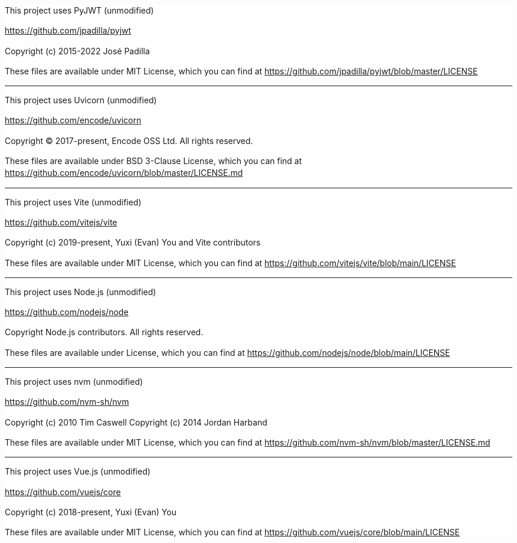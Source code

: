 This project uses PyJWT (unmodified)

https://github.com/jpadilla/pyjwt

Copyright (c) 2015-2022 José Padilla

These files are available under MIT License, which you can find at https://github.com/jpadilla/pyjwt/blob/master/LICENSE

----------------------------------------------------------------------

This project uses Uvicorn (unmodified)

https://github.com/encode/uvicorn

Copyright © 2017-present, Encode OSS Ltd. All rights reserved.

These files are available under BSD 3-Clause License, which you can find at https://github.com/encode/uvicorn/blob/master/LICENSE.md

----------------------------------------------------------------------

This project uses Vite (unmodified)

https://github.com/vitejs/vite

Copyright (c) 2019-present, Yuxi (Evan) You and Vite contributors

These files are available under MIT License, which you can find at https://github.com/vitejs/vite/blob/main/LICENSE

----------------------------------------------------------------------

This project uses Node.js (unmodified)

https://github.com/nodejs/node

Copyright Node.js contributors. All rights reserved.

These files are available under License, which you can find at https://github.com/nodejs/node/blob/main/LICENSE

----------------------------------------------------------------------

This project uses nvm (unmodified)

https://github.com/nvm-sh/nvm

Copyright (c) 2010 Tim Caswell
Copyright (c) 2014 Jordan Harband

These files are available under MIT License, which you can find at https://github.com/nvm-sh/nvm/blob/master/LICENSE.md

----------------------------------------------------------------------

This project uses Vue.js (unmodified)

https://github.com/vuejs/core

Copyright (c) 2018-present, Yuxi (Evan) You

These files are available under MIT License, which you can find at https://github.com/vuejs/core/blob/main/LICENSE
